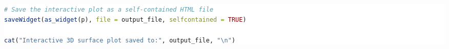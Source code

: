 ```r
# Save the interactive plot as a self-contained HTML file
saveWidget(as_widget(p), file = output_file, selfcontained = TRUE)

cat("Interactive 3D surface plot saved to:", output_file, "\n")
```
